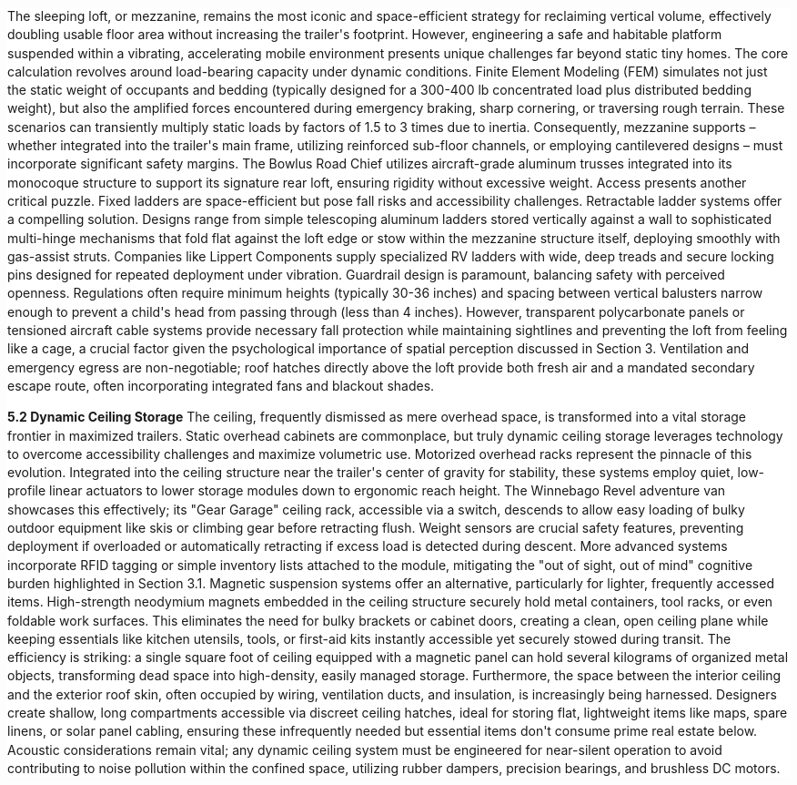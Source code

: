 The sleeping loft, or mezzanine, remains the most iconic and space-efficient strategy for reclaiming vertical volume, effectively doubling usable floor area without increasing the trailer's footprint. However, engineering a safe and habitable platform suspended within a vibrating, accelerating mobile environment presents unique challenges far beyond static tiny homes. The core calculation revolves around load-bearing capacity under dynamic conditions. Finite Element Modeling (FEM) simulates not just the static weight of occupants and bedding (typically designed for a 300-400 lb concentrated load plus distributed bedding weight), but also the amplified forces encountered during emergency braking, sharp cornering, or traversing rough terrain. These scenarios can transiently multiply static loads by factors of 1.5 to 3 times due to inertia. Consequently, mezzanine supports – whether integrated into the trailer's main frame, utilizing reinforced sub-floor channels, or employing cantilevered designs – must incorporate significant safety margins. The Bowlus Road Chief utilizes aircraft-grade aluminum trusses integrated into its monocoque structure to support its signature rear loft, ensuring rigidity without excessive weight. Access presents another critical puzzle. Fixed ladders are space-efficient but pose fall risks and accessibility challenges. Retractable ladder systems offer a compelling solution. Designs range from simple telescoping aluminum ladders stored vertically against a wall to sophisticated multi-hinge mechanisms that fold flat against the loft edge or stow within the mezzanine structure itself, deploying smoothly with gas-assist struts. Companies like Lippert Components supply specialized RV ladders with wide, deep treads and secure locking pins designed for repeated deployment under vibration. Guardrail design is paramount, balancing safety with perceived openness. Regulations often require minimum heights (typically 30-36 inches) and spacing between vertical balusters narrow enough to prevent a child's head from passing through (less than 4 inches). However, transparent polycarbonate panels or tensioned aircraft cable systems provide necessary fall protection while maintaining sightlines and preventing the loft from feeling like a cage, a crucial factor given the psychological importance of spatial perception discussed in Section 3. Ventilation and emergency egress are non-negotiable; roof hatches directly above the loft provide both fresh air and a mandated secondary escape route, often incorporating integrated fans and blackout shades.

**5.2 Dynamic Ceiling Storage**
The ceiling, frequently dismissed as mere overhead space, is transformed into a vital storage frontier in maximized trailers. Static overhead cabinets are commonplace, but truly dynamic ceiling storage leverages technology to overcome accessibility challenges and maximize volumetric use. Motorized overhead racks represent the pinnacle of this evolution. Integrated into the ceiling structure near the trailer's center of gravity for stability, these systems employ quiet, low-profile linear actuators to lower storage modules down to ergonomic reach height. The Winnebago Revel adventure van showcases this effectively; its "Gear Garage" ceiling rack, accessible via a switch, descends to allow easy loading of bulky outdoor equipment like skis or climbing gear before retracting flush. Weight sensors are crucial safety features, preventing deployment if overloaded or automatically retracting if excess load is detected during descent. More advanced systems incorporate RFID tagging or simple inventory lists attached to the module, mitigating the "out of sight, out of mind" cognitive burden highlighted in Section 3.1. Magnetic suspension systems offer an alternative, particularly for lighter, frequently accessed items. High-strength neodymium magnets embedded in the ceiling structure securely hold metal containers, tool racks, or even foldable work surfaces. This eliminates the need for bulky brackets or cabinet doors, creating a clean, open ceiling plane while keeping essentials like kitchen utensils, tools, or first-aid kits instantly accessible yet securely stowed during transit. The efficiency is striking: a single square foot of ceiling equipped with a magnetic panel can hold several kilograms of organized metal objects, transforming dead space into high-density, easily managed storage. Furthermore, the space between the interior ceiling and the exterior roof skin, often occupied by wiring, ventilation ducts, and insulation, is increasingly being harnessed. Designers create shallow, long compartments accessible via discreet ceiling hatches, ideal for storing flat, lightweight items like maps, spare linens, or solar panel cabling, ensuring these infrequently needed but essential items don't consume prime real estate below. Acoustic considerations remain vital; any dynamic ceiling system must be engineered for near-silent operation to avoid contributing to noise pollution within the confined space, utilizing rubber dampers, precision bearings, and brushless DC motors.

